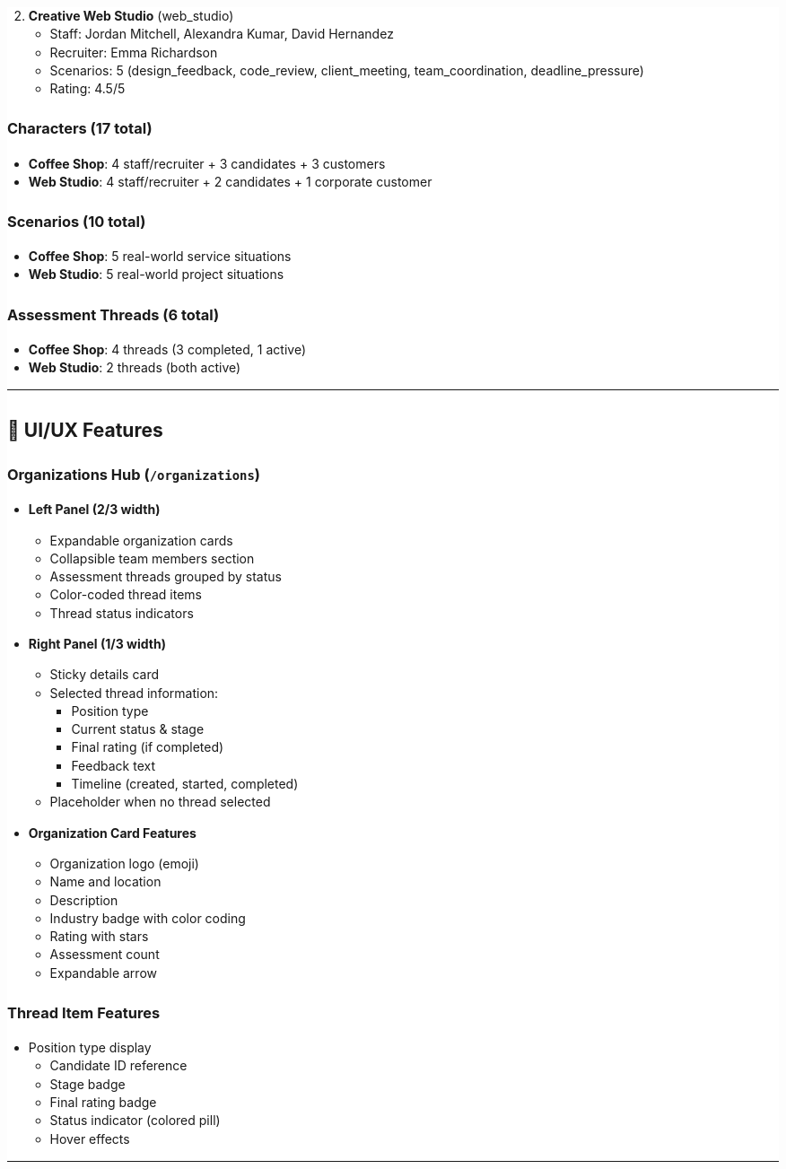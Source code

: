 2. **Creative Web Studio** (web_studio)
   - Staff: Jordan Mitchell, Alexandra Kumar, David Hernandez
   - Recruiter: Emma Richardson
   - Scenarios: 5 (design_feedback, code_review, client_meeting, team_coordination, deadline_pressure)
   - Rating: 4.5/5

### Characters (17 total)
- **Coffee Shop**: 4 staff/recruiter + 3 candidates + 3 customers
- **Web Studio**: 4 staff/recruiter + 2 candidates + 1 corporate customer

### Scenarios (10 total)
- **Coffee Shop**: 5 real-world service situations
- **Web Studio**: 5 real-world project situations

### Assessment Threads (6 total)
- **Coffee Shop**: 4 threads (3 completed, 1 active)
- **Web Studio**: 2 threads (both active)

---

## 🎨 UI/UX Features

### Organizations Hub (`/organizations`)
- **Left Panel (2/3 width)**
  - Expandable organization cards
  - Collapsible team members section
  - Assessment threads grouped by status
  - Color-coded thread items
  - Thread status indicators

- **Right Panel (1/3 width)**
  - Sticky details card
  - Selected thread information:
    - Position type
    - Current status & stage
    - Final rating (if completed)
    - Feedback text
    - Timeline (created, started, completed)
  - Placeholder when no thread selected

- **Organization Card Features**
  - Organization logo (emoji)
  - Name and location
  - Description
  - Industry badge with color coding
  - Rating with stars
  - Assessment count
  - Expandable arrow

### Thread Item Features
- Position type display
  - Candidate ID reference
  - Stage badge
  - Final rating badge
  - Status indicator (colored pill)
  - Hover effects

---
